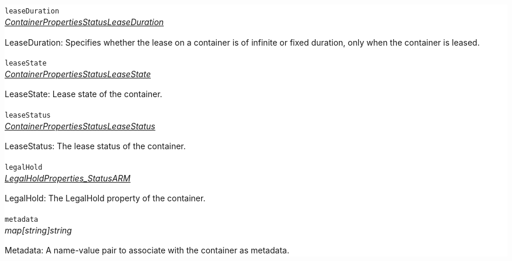 </tr>
<tr>
<td>
<code>leaseDuration</code><br/>
<em>
<a href="#storage.azure.com/v1beta20210401.ContainerPropertiesStatusLeaseDuration">
ContainerPropertiesStatusLeaseDuration
</a>
</em>
</td>
<td>
<p>LeaseDuration: Specifies whether the lease on a container is of infinite or fixed duration, only when the container is
leased.</p>
</td>
</tr>
<tr>
<td>
<code>leaseState</code><br/>
<em>
<a href="#storage.azure.com/v1beta20210401.ContainerPropertiesStatusLeaseState">
ContainerPropertiesStatusLeaseState
</a>
</em>
</td>
<td>
<p>LeaseState: Lease state of the container.</p>
</td>
</tr>
<tr>
<td>
<code>leaseStatus</code><br/>
<em>
<a href="#storage.azure.com/v1beta20210401.ContainerPropertiesStatusLeaseStatus">
ContainerPropertiesStatusLeaseStatus
</a>
</em>
</td>
<td>
<p>LeaseStatus: The lease status of the container.</p>
</td>
</tr>
<tr>
<td>
<code>legalHold</code><br/>
<em>
<a href="#storage.azure.com/v1beta20210401.LegalHoldProperties_StatusARM">
LegalHoldProperties_StatusARM
</a>
</em>
</td>
<td>
<p>LegalHold: The LegalHold property of the container.</p>
</td>
</tr>
<tr>
<td>
<code>metadata</code><br/>
<em>
map[string]string
</em>
</td>
<td>
<p>Metadata: A name-value pair to associate with the container as metadata.</p>